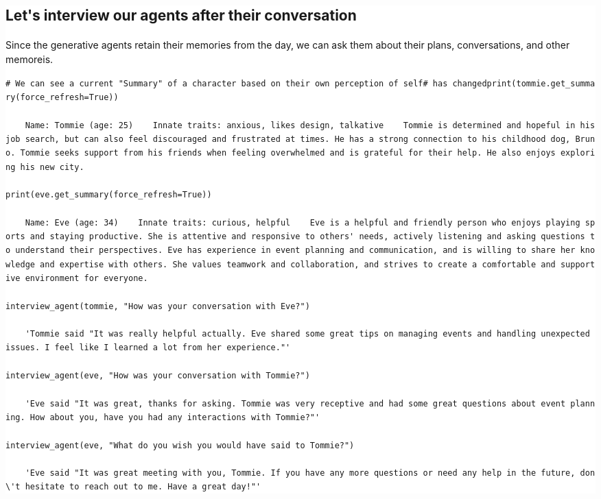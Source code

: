 Let's interview our agents after their conversation[​](#lets-interview-our-agents-after-their-conversation "Direct link to Let's interview our agents after their conversation")
--------------------------------------------------------------------------------------------------------------------------------------------------------------------------------

Since the generative agents retain their memories from the day, we can ask them about their plans, conversations, and other memoreis.

    # We can see a current "Summary" of a character based on their own perception of self# has changedprint(tommie.get_summary(force_refresh=True))

        Name: Tommie (age: 25)    Innate traits: anxious, likes design, talkative    Tommie is determined and hopeful in his job search, but can also feel discouraged and frustrated at times. He has a strong connection to his childhood dog, Bruno. Tommie seeks support from his friends when feeling overwhelmed and is grateful for their help. He also enjoys exploring his new city.

    print(eve.get_summary(force_refresh=True))

        Name: Eve (age: 34)    Innate traits: curious, helpful    Eve is a helpful and friendly person who enjoys playing sports and staying productive. She is attentive and responsive to others' needs, actively listening and asking questions to understand their perspectives. Eve has experience in event planning and communication, and is willing to share her knowledge and expertise with others. She values teamwork and collaboration, and strives to create a comfortable and supportive environment for everyone.

    interview_agent(tommie, "How was your conversation with Eve?")

        'Tommie said "It was really helpful actually. Eve shared some great tips on managing events and handling unexpected issues. I feel like I learned a lot from her experience."'

    interview_agent(eve, "How was your conversation with Tommie?")

        'Eve said "It was great, thanks for asking. Tommie was very receptive and had some great questions about event planning. How about you, have you had any interactions with Tommie?"'

    interview_agent(eve, "What do you wish you would have said to Tommie?")

        'Eve said "It was great meeting with you, Tommie. If you have any more questions or need any help in the future, don\'t hesitate to reach out to me. Have a great day!"'
